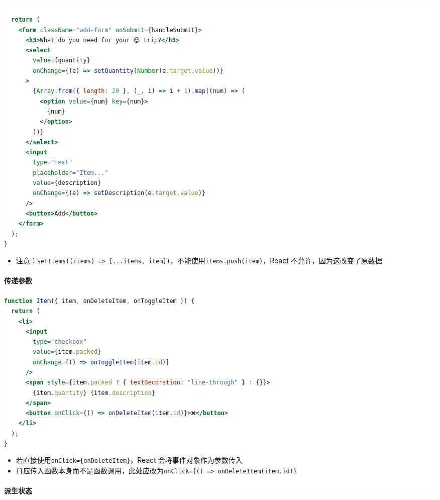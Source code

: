 ```jsx

  return (
    <form className="add-form" onSubmit={handleSubmit}>
      <h3>What do you need for your 😍 trip?</h3>
      <select
        value={quantity}
        onChange={(e) => setQuantity(Number(e.target.value))}
      >
        {Array.from({ length: 20 }, (_, i) => i + 1).map((num) => (
          <option value={num} key={num}>
            {num}
          </option>
        ))}
      </select>
      <input
        type="text"
        placeholder="Item..."
        value={description}
        onChange={(e) => setDescription(e.target.value)}
      />
      <button>Add</button>
    </form>
  );
}
```

- 注意：`setItems((items) => [...items, item])`，不能使用`items.push(item)`，React 不允许，因为这改变了原数据

#### 传递参数

```jsx
function Item({ item, onDeleteItem, onToggleItem }) {
  return (
    <li>
      <input
        type="checkbox"
        value={item.packed}
        onChange={() => onToggleItem(item.id)}
      />
      <span style={item.packed ? { textDecoration: "line-through" } : {}}>
        {item.quantity} {item.description}
      </span>
      <button onClick={() => onDeleteItem(item.id)}>❌</button>
    </li>
  );
}
```

- 若直接使用`onClick={onDeleteItem}`，React 会将事件对象作为参数传入
- `{}`应传入函数本身而不是函数调用，此处应改为`onClick={() => onDeleteItem(item.id)}`

#### 派生状态
